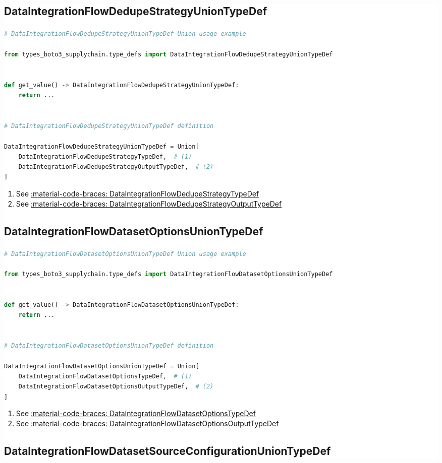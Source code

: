 ## DataIntegrationFlowDedupeStrategyUnionTypeDef

```python
# DataIntegrationFlowDedupeStrategyUnionTypeDef Union usage example

from types_boto3_supplychain.type_defs import DataIntegrationFlowDedupeStrategyUnionTypeDef


def get_value() -> DataIntegrationFlowDedupeStrategyUnionTypeDef:
    return ...


# DataIntegrationFlowDedupeStrategyUnionTypeDef definition

DataIntegrationFlowDedupeStrategyUnionTypeDef = Union[
    DataIntegrationFlowDedupeStrategyTypeDef,  # (1)
    DataIntegrationFlowDedupeStrategyOutputTypeDef,  # (2)
]
```

1. See [:material-code-braces: DataIntegrationFlowDedupeStrategyTypeDef](./type_defs.md#dataintegrationflowdedupestrategytypedef)
2. See [:material-code-braces: DataIntegrationFlowDedupeStrategyOutputTypeDef](./type_defs.md#dataintegrationflowdedupestrategyoutputtypedef)

## DataIntegrationFlowDatasetOptionsUnionTypeDef

```python
# DataIntegrationFlowDatasetOptionsUnionTypeDef Union usage example

from types_boto3_supplychain.type_defs import DataIntegrationFlowDatasetOptionsUnionTypeDef


def get_value() -> DataIntegrationFlowDatasetOptionsUnionTypeDef:
    return ...


# DataIntegrationFlowDatasetOptionsUnionTypeDef definition

DataIntegrationFlowDatasetOptionsUnionTypeDef = Union[
    DataIntegrationFlowDatasetOptionsTypeDef,  # (1)
    DataIntegrationFlowDatasetOptionsOutputTypeDef,  # (2)
]
```

1. See [:material-code-braces: DataIntegrationFlowDatasetOptionsTypeDef](./type_defs.md#dataintegrationflowdatasetoptionstypedef)
2. See [:material-code-braces: DataIntegrationFlowDatasetOptionsOutputTypeDef](./type_defs.md#dataintegrationflowdatasetoptionsoutputtypedef)

## DataIntegrationFlowDatasetSourceConfigurationUnionTypeDef
